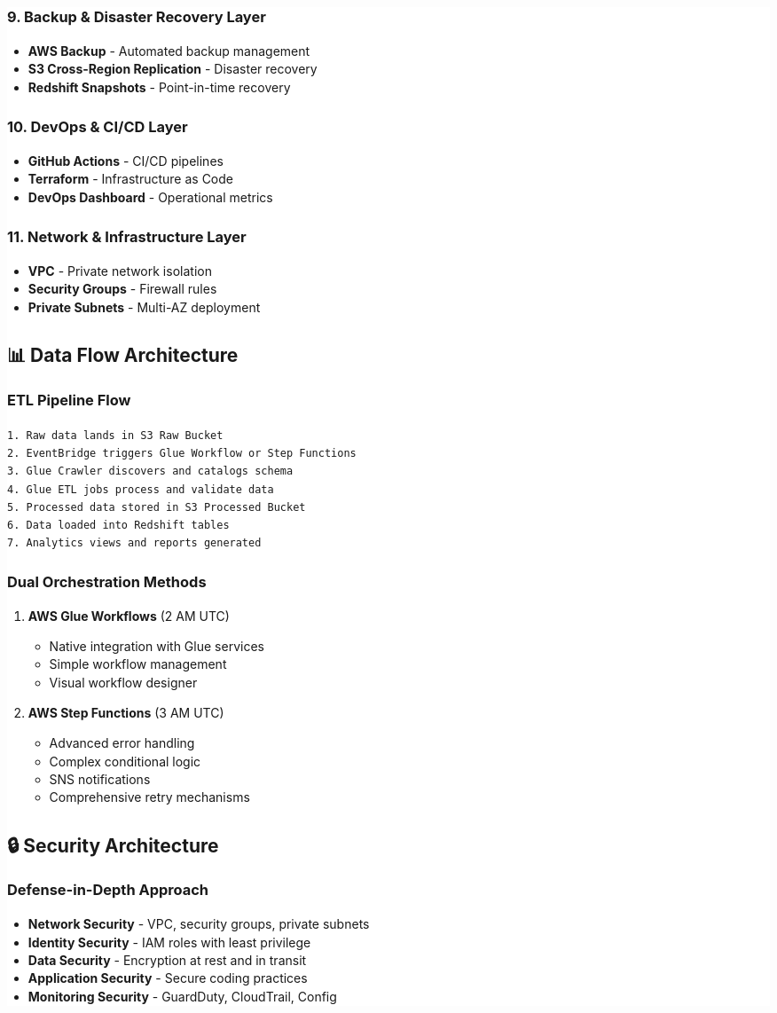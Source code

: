 ### **9. Backup & Disaster Recovery Layer**
- **AWS Backup** - Automated backup management
- **S3 Cross-Region Replication** - Disaster recovery
- **Redshift Snapshots** - Point-in-time recovery

### **10. DevOps & CI/CD Layer**
- **GitHub Actions** - CI/CD pipelines
- **Terraform** - Infrastructure as Code
- **DevOps Dashboard** - Operational metrics

### **11. Network & Infrastructure Layer**
- **VPC** - Private network isolation
- **Security Groups** - Firewall rules
- **Private Subnets** - Multi-AZ deployment

## 📊 **Data Flow Architecture**

### **ETL Pipeline Flow**
```
1. Raw data lands in S3 Raw Bucket
2. EventBridge triggers Glue Workflow or Step Functions
3. Glue Crawler discovers and catalogs schema
4. Glue ETL jobs process and validate data
5. Processed data stored in S3 Processed Bucket
6. Data loaded into Redshift tables
7. Analytics views and reports generated
```

### **Dual Orchestration Methods**
1. **AWS Glue Workflows** (2 AM UTC)
   - Native integration with Glue services
   - Simple workflow management
   - Visual workflow designer

2. **AWS Step Functions** (3 AM UTC)
   - Advanced error handling
   - Complex conditional logic
   - SNS notifications
   - Comprehensive retry mechanisms

## 🔒 **Security Architecture**

### **Defense-in-Depth Approach**
- **Network Security** - VPC, security groups, private subnets
- **Identity Security** - IAM roles with least privilege
- **Data Security** - Encryption at rest and in transit
- **Application Security** - Secure coding practices
- **Monitoring Security** - GuardDuty, CloudTrail, Config
